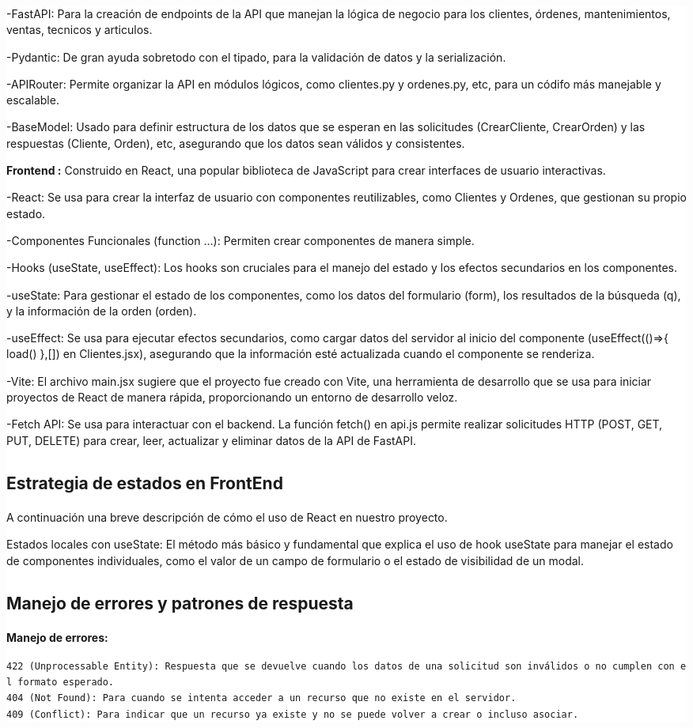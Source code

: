 
-FastAPI: Para la creación de endpoints de la API que manejan la lógica de negocio para los clientes, órdenes, mantenimientos, ventas, tecnicos y articulos.

-Pydantic: De gran ayuda sobretodo con el tipado, para la validación de datos y la serialización.

-APIRouter: Permite organizar la API en módulos lógicos, como clientes.py y ordenes.py, etc, para un códifo más manejable y escalable.

-BaseModel: Usado para definir estructura de los datos que se esperan en las solicitudes (CrearCliente, CrearOrden) y las respuestas (Cliente, Orden), etc, asegurando que los datos sean válidos y consistentes.

**Frontend :**
Construido en React, una popular biblioteca de JavaScript para crear interfaces de usuario interactivas.


-React: Se usa para crear la interfaz de usuario con componentes reutilizables, como Clientes y Ordenes, que gestionan su propio estado.

-Componentes Funcionales (function ...): Permiten crear componentes de manera simple.

-Hooks (useState, useEffect): Los hooks son cruciales para el manejo del estado y los efectos secundarios en los componentes.

-useState: Para gestionar el estado de los componentes, como los datos del formulario (form), los resultados de la búsqueda (q), y la información de la orden (orden).

-useEffect: Se usa para ejecutar efectos secundarios, como cargar datos del servidor al inicio del componente (useEffect(()=>{ load() },[]) en Clientes.jsx), asegurando que la información esté actualizada cuando el componente se renderiza.

-Vite: El archivo main.jsx sugiere que el proyecto fue creado con Vite, una herramienta de desarrollo que se usa para iniciar proyectos de React de manera rápida, proporcionando un entorno de desarrollo veloz.

-Fetch API: Se usa para interactuar con el backend. La función fetch() en api.js permite realizar solicitudes HTTP (POST, GET, PUT, DELETE) para crear, leer, actualizar y eliminar datos de la API de FastAPI.


## Estrategia de estados en FrontEnd
A continuación una breve descripción de cómo el uso de React en nuestro proyecto.

Estados locales con useState: El método más básico y fundamental que explica el uso de hook useState para manejar el estado de componentes individuales, como el valor de un campo de formulario o el estado de visibilidad de un modal.

## Manejo de errores y patrones de respuesta

**Manejo de errores:**

	422 (Unprocessable Entity): Respuesta que se devuelve cuando los datos de una solicitud son inválidos o no cumplen con el formato esperado.
	404 (Not Found): Para cuando se intenta acceder a un recurso que no existe en el servidor.
	409 (Conflict): Para indicar que un recurso ya existe y no se puede volver a crear o incluso asociar.
